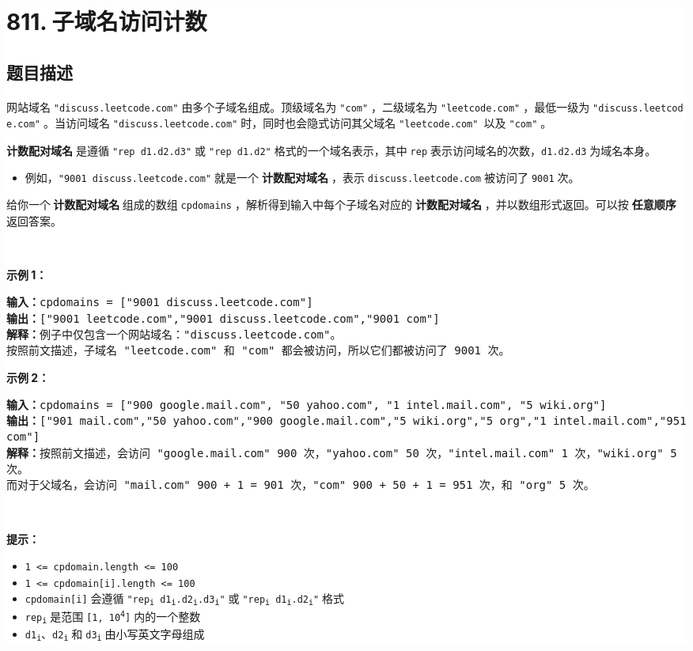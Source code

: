 # 811. 子域名访问计数

## 题目描述

<p>网站域名 <code>"discuss.leetcode.com"</code> 由多个子域名组成。顶级域名为 <code>"com"</code> ，二级域名为 <code>"leetcode.com"</code> ，最低一级为 <code>"discuss.leetcode.com"</code> 。当访问域名 <code>"discuss.leetcode.com"</code> 时，同时也会隐式访问其父域名 <code>"leetcode.com" </code>以及 <code>"com"</code> 。</p>

<p><strong>计数配对域名</strong> 是遵循 <code>"rep d1.d2.d3"</code> 或 <code>"rep d1.d2"</code> 格式的一个域名表示，其中 <code>rep</code> 表示访问域名的次数，<code>d1.d2.d3</code> 为域名本身。</p>

<ul>
	<li>例如，<code>"9001 discuss.leetcode.com"</code> 就是一个 <strong>计数配对域名</strong> ，表示 <code>discuss.leetcode.com</code> 被访问了 <code>9001</code> 次。</li>
</ul>

<p>给你一个<strong> 计数配对域名 </strong>组成的数组 <code>cpdomains</code> ，解析得到输入中每个子域名对应的&nbsp;<strong>计数配对域名</strong> ，并以数组形式返回。可以按 <strong>任意顺序</strong> 返回答案。</p>

<p>&nbsp;</p>

<p><strong>示例 1：</strong></p>

<pre>
<strong>输入：</strong>cpdomains = ["9001 discuss.leetcode.com"]
<strong>输出：</strong>["9001 leetcode.com","9001 discuss.leetcode.com","9001 com"]
<strong>解释：</strong>例子中仅包含一个网站域名："discuss.leetcode.com"。
按照前文描述，子域名 "leetcode.com" 和 "com" 都会被访问，所以它们都被访问了 9001 次。</pre>

<p><strong>示例 2：</strong></p>

<pre>
<strong>输入：</strong>cpdomains = ["900 google.mail.com", "50 yahoo.com", "1 intel.mail.com", "5 wiki.org"]
<strong>输出：</strong>["901 mail.com","50 yahoo.com","900 google.mail.com","5 wiki.org","5 org","1 intel.mail.com","951 com"]
<strong>解释：</strong>按照前文描述，会访问 "google.mail.com" 900 次，"yahoo.com" 50 次，"intel.mail.com" 1 次，"wiki.org" 5 次。
而对于父域名，会访问 "mail.com" 900 + 1 = 901 次，"com" 900 + 50 + 1 = 951 次，和 "org" 5 次。
</pre>

<p>&nbsp;</p>

<p><strong>提示：</strong></p>

<ul>
	<li><code>1 &lt;= cpdomain.length &lt;= 100</code></li>
	<li><code>1 &lt;= cpdomain[i].length &lt;= 100</code></li>
	<li><code>cpdomain[i]</code> 会遵循 <code>"rep<sub>i</sub> d1<sub>i</sub>.d2<sub>i</sub>.d3<sub>i</sub>"</code> 或 <code>"rep<sub>i</sub> d1<sub>i</sub>.d2<sub>i</sub>"</code> 格式</li>
	<li><code>rep<sub>i</sub></code> 是范围 <code>[1, 10<sup>4</sup>]</code> 内的一个整数</li>
	<li><code>d1<sub>i</sub></code>、<code>d2<sub>i</sub></code> 和 <code>d3<sub>i</sub></code> 由小写英文字母组成</li>
</ul>

